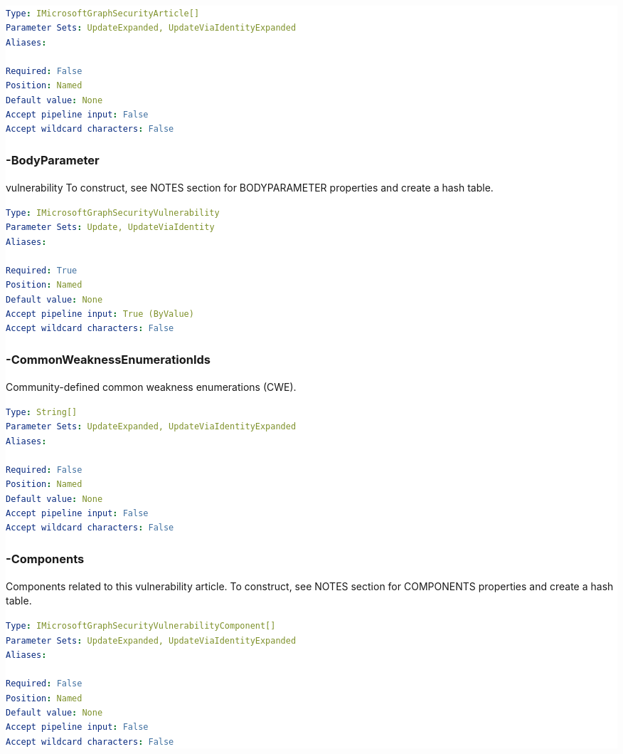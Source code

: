 ```yaml
Type: IMicrosoftGraphSecurityArticle[]
Parameter Sets: UpdateExpanded, UpdateViaIdentityExpanded
Aliases:

Required: False
Position: Named
Default value: None
Accept pipeline input: False
Accept wildcard characters: False
```

### -BodyParameter
vulnerability
To construct, see NOTES section for BODYPARAMETER properties and create a hash table.

```yaml
Type: IMicrosoftGraphSecurityVulnerability
Parameter Sets: Update, UpdateViaIdentity
Aliases:

Required: True
Position: Named
Default value: None
Accept pipeline input: True (ByValue)
Accept wildcard characters: False
```

### -CommonWeaknessEnumerationIds
Community-defined common weakness enumerations (CWE).

```yaml
Type: String[]
Parameter Sets: UpdateExpanded, UpdateViaIdentityExpanded
Aliases:

Required: False
Position: Named
Default value: None
Accept pipeline input: False
Accept wildcard characters: False
```

### -Components
Components related to this vulnerability article.
To construct, see NOTES section for COMPONENTS properties and create a hash table.

```yaml
Type: IMicrosoftGraphSecurityVulnerabilityComponent[]
Parameter Sets: UpdateExpanded, UpdateViaIdentityExpanded
Aliases:

Required: False
Position: Named
Default value: None
Accept pipeline input: False
Accept wildcard characters: False
```
